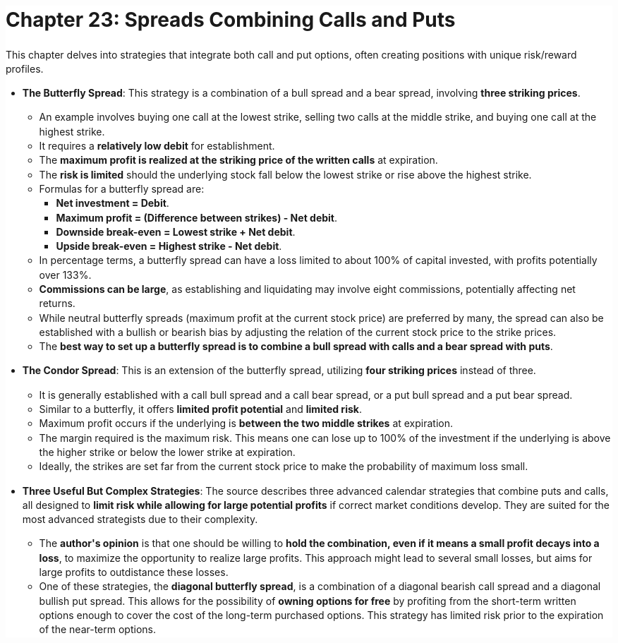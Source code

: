 # Chapter 23: Spreads Combining Calls and Puts

This chapter delves into strategies that integrate both call and put options, often creating positions with unique risk/reward profiles.

*   **The Butterfly Spread**: This strategy is a combination of a bull spread and a bear spread, involving **three striking prices**.
    *   An example involves buying one call at the lowest strike, selling two calls at the middle strike, and buying one call at the highest strike.
    *   It requires a **relatively low debit** for establishment.
    *   The **maximum profit is realized at the striking price of the written calls** at expiration.
    *   The **risk is limited** should the underlying stock fall below the lowest strike or rise above the highest strike.
    *   Formulas for a butterfly spread are:
        *   **Net investment = Debit**.
        *   **Maximum profit = (Difference between strikes) - Net debit**.
        *   **Downside break-even = Lowest strike + Net debit**.
        *   **Upside break-even = Highest strike - Net debit**.
    *   In percentage terms, a butterfly spread can have a loss limited to about 100% of capital invested, with profits potentially over 133%.
    *   **Commissions can be large**, as establishing and liquidating may involve eight commissions, potentially affecting net returns.
    *   While neutral butterfly spreads (maximum profit at the current stock price) are preferred by many, the spread can also be established with a bullish or bearish bias by adjusting the relation of the current stock price to the strike prices.
    *   The **best way to set up a butterfly spread is to combine a bull spread with calls and a bear spread with puts**.

*   **The Condor Spread**: This is an extension of the butterfly spread, utilizing **four striking prices** instead of three.
    *   It is generally established with a call bull spread and a call bear spread, or a put bull spread and a put bear spread.
    *   Similar to a butterfly, it offers **limited profit potential** and **limited risk**.
    *   Maximum profit occurs if the underlying is **between the two middle strikes** at expiration.
    *   The margin required is the maximum risk. This means one can lose up to 100% of the investment if the underlying is above the higher strike or below the lower strike at expiration.
    *   Ideally, the strikes are set far from the current stock price to make the probability of maximum loss small.

*   **Three Useful But Complex Strategies**: The source describes three advanced calendar strategies that combine puts and calls, all designed to **limit risk while allowing for large potential profits** if correct market conditions develop. They are suited for the most advanced strategists due to their complexity.
    *   The **author's opinion** is that one should be willing to **hold the combination, even if it means a small profit decays into a loss**, to maximize the opportunity to realize large profits. This approach might lead to several small losses, but aims for large profits to outdistance these losses.
    *   One of these strategies, the **diagonal butterfly spread**, is a combination of a diagonal bearish call spread and a diagonal bullish put spread. This allows for the possibility of **owning options for free** by profiting from the short-term written options enough to cover the cost of the long-term purchased options. This strategy has limited risk prior to the expiration of the near-term options.
